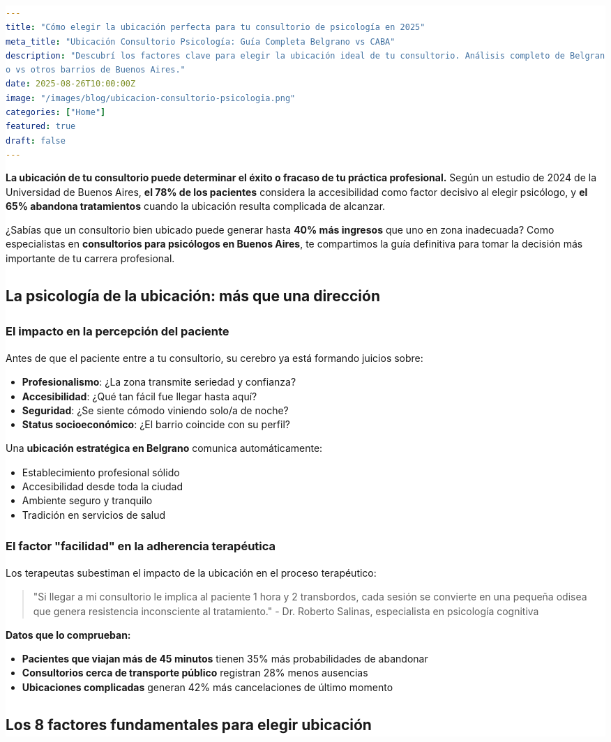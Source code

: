 ```yaml
---
title: "Cómo elegir la ubicación perfecta para tu consultorio de psicología en 2025"
meta_title: "Ubicación Consultorio Psicología: Guía Completa Belgrano vs CABA"
description: "Descubrí los factores clave para elegir la ubicación ideal de tu consultorio. Análisis completo de Belgrano vs otros barrios de Buenos Aires."
date: 2025-08-26T10:00:00Z
image: "/images/blog/ubicacion-consultorio-psicologia.png"
categories: ["Home"]
featured: true
draft: false
---
```


**La ubicación de tu consultorio puede determinar el éxito o fracaso de tu práctica profesional.** Según un estudio de 2024 de la Universidad de Buenos Aires, **el 78% de los pacientes** considera la accesibilidad como factor decisivo al elegir psicólogo, y **el 65% abandona tratamientos** cuando la ubicación resulta complicada de alcanzar.

¿Sabías que un consultorio bien ubicado puede generar hasta **40% más ingresos** que uno en zona inadecuada? Como especialistas en **consultorios para psicólogos en Buenos Aires**, te compartimos la guía definitiva para tomar la decisión más importante de tu carrera profesional.

## La psicología de la ubicación: más que una dirección

### El impacto en la percepción del paciente

Antes de que el paciente entre a tu consultorio, su cerebro ya está formando juicios sobre:

- **Profesionalismo**: ¿La zona transmite seriedad y confianza?
- **Accesibilidad**: ¿Qué tan fácil fue llegar hasta aquí?
- **Seguridad**: ¿Se siente cómodo viniendo solo/a de noche?
- **Status socioeconómico**: ¿El barrio coincide con su perfil?

Una **ubicación estratégica en Belgrano** comunica automáticamente:
- Establecimiento profesional sólido
- Accesibilidad desde toda la ciudad
- Ambiente seguro y tranquilo
- Tradición en servicios de salud

### El factor "facilidad" en la adherencia terapéutica

Los terapeutas subestiman el impacto de la ubicación en el proceso terapéutico:

> "Si llegar a mi consultorio le implica al paciente 1 hora y 2 transbordos, cada sesión se convierte en una pequeña odisea que genera resistencia inconsciente al tratamiento." - Dr. Roberto Salinas, especialista en psicología cognitiva

**Datos que lo comprueban:**
- **Pacientes que viajan más de 45 minutos** tienen 35% más probabilidades de abandonar
- **Consultorios cerca de transporte público** registran 28% menos ausencias
- **Ubicaciones complicadas** generan 42% más cancelaciones de último momento

## Los 8 factores fundamentales para elegir ubicación
